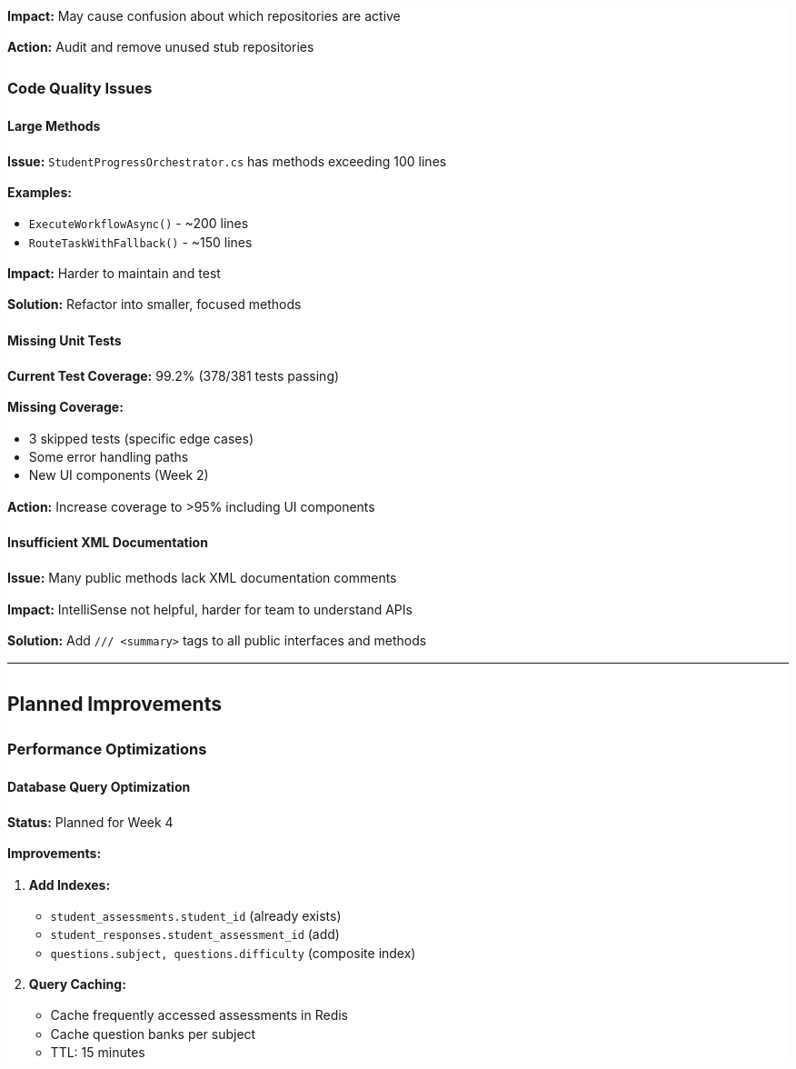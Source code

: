 **Impact:** May cause confusion about which repositories are active

**Action:** Audit and remove unused stub repositories

### Code Quality Issues

#### Large Methods

**Issue:** `StudentProgressOrchestrator.cs` has methods exceeding 100 lines

**Examples:**

- `ExecuteWorkflowAsync()` - ~200 lines
- `RouteTaskWithFallback()` - ~150 lines

**Impact:** Harder to maintain and test

**Solution:** Refactor into smaller, focused methods

#### Missing Unit Tests

**Current Test Coverage:** 99.2% (378/381 tests passing)

**Missing Coverage:**

- 3 skipped tests (specific edge cases)
- Some error handling paths
- New UI components (Week 2)

**Action:** Increase coverage to >95% including UI components

#### Insufficient XML Documentation

**Issue:** Many public methods lack XML documentation comments

**Impact:** IntelliSense not helpful, harder for team to understand APIs

**Solution:** Add `/// <summary>` tags to all public interfaces and methods

---

## Planned Improvements

### Performance Optimizations

#### Database Query Optimization

**Status:** Planned for Week 4

**Improvements:**

1. **Add Indexes:**
   - `student_assessments.student_id` (already exists)
   - `student_responses.student_assessment_id` (add)
   - `questions.subject, questions.difficulty` (composite index)

2. **Query Caching:**
   - Cache frequently accessed assessments in Redis
   - Cache question banks per subject
   - TTL: 15 minutes

